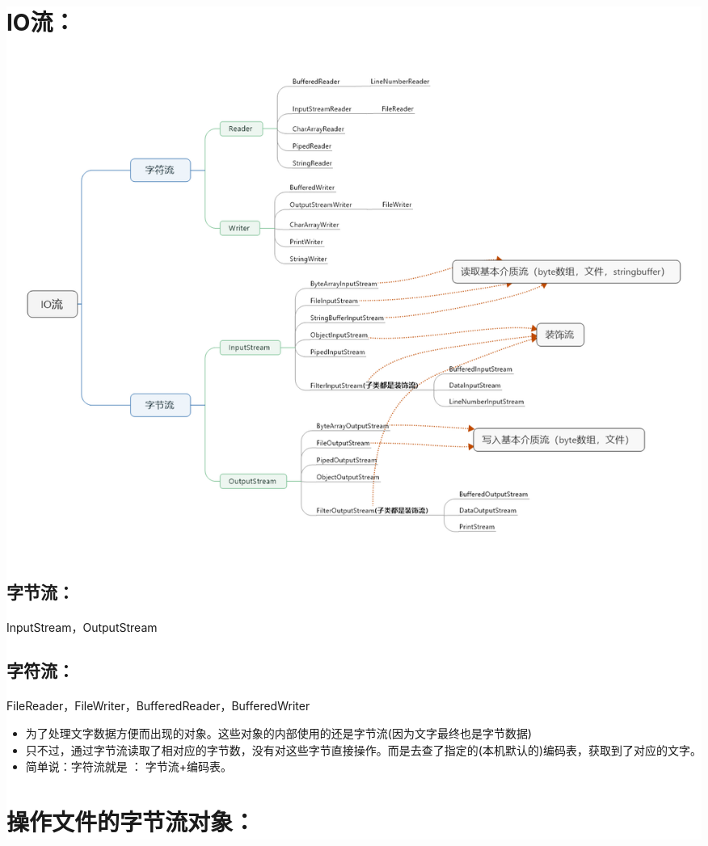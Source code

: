 # IO流：

![1533818180417](assets/1533818180417.png)

## 字节流：

InputStream，OutputStream

## 字符流：

FileReader，FileWriter，BufferedReader，BufferedWriter

- 为了处理文字数据方便而出现的对象。这些对象的内部使用的还是字节流(因为文字最终也是字节数据)
- 只不过，通过字节流读取了相对应的字节数，没有对这些字节直接操作。而是去查了指定的(本机默认的)编码表，获取到了对应的文字。
- 简单说：字符流就是 ： 字节流+编码表。

# 操作文件的字节流对象：
